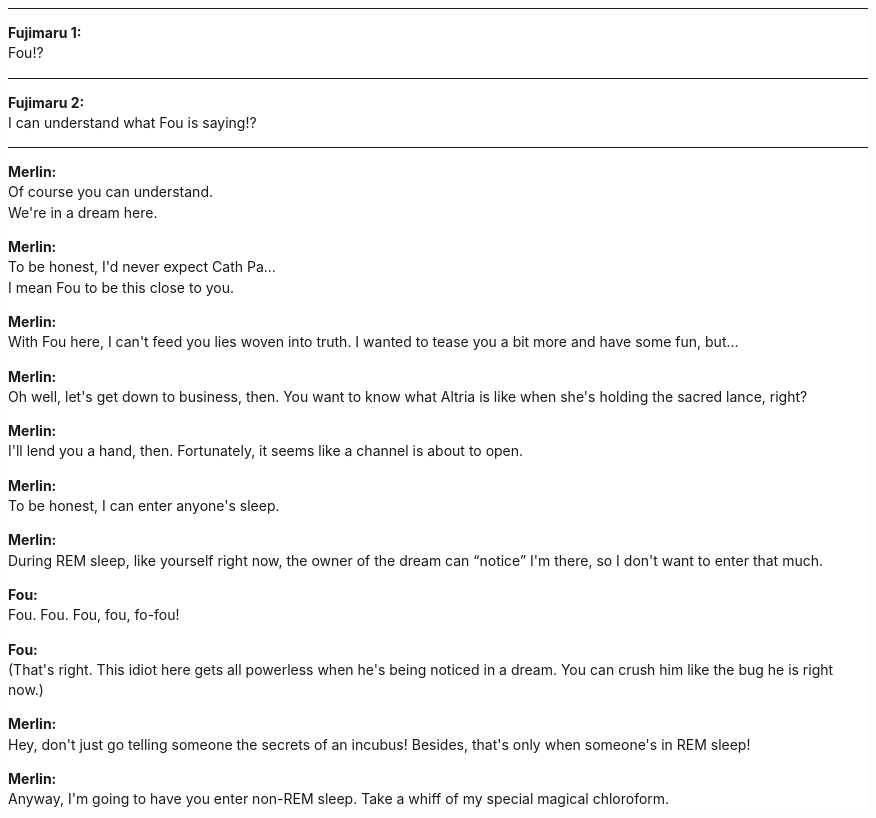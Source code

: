    
  
---  
  
**Fujimaru 1:**   
Fou!?  
  
---  
  
**Fujimaru 2:**   
I can understand what Fou is saying!?  
   
  
  
---  
   
**Merlin:**   
Of course you can understand.  
We're in a dream here.  
  
   
**Merlin:**   
To be honest, I'd never expect Cath Pa...  
I mean Fou to be this close to you.  
  
   
**Merlin:**   
With Fou here, I can't feed you lies woven into truth. I wanted to tease you a bit more and have some fun, but...  
  
   
**Merlin:**   
Oh well, let's get down to business, then. You want to know what Altria is like when she's holding the sacred lance, right?  
  
   
**Merlin:**   
I'll lend you a hand, then. Fortunately, it seems like a channel is about to open.  
  
   
**Merlin:**   
To be honest, I can enter anyone's sleep.  
  
   
**Merlin:**   
During REM sleep, like yourself right now, the owner of the dream can “notice” I'm there, so I don't want to enter that much.  
  
   
**Fou:**   
Fou. Fou. Fou, fou, fo-fou!  
  
   
**Fou:**   
(That's right. This idiot here gets all powerless when he's being noticed in a dream. You can crush him like the bug he is right now.)  
  
   
**Merlin:**   
Hey, don't just go telling someone the secrets of an incubus! Besides, that's only when someone's in REM sleep!  
  
   
**Merlin:**   
Anyway, I'm going to have you enter non-REM sleep. Take a whiff of my special magical chloroform.  
  